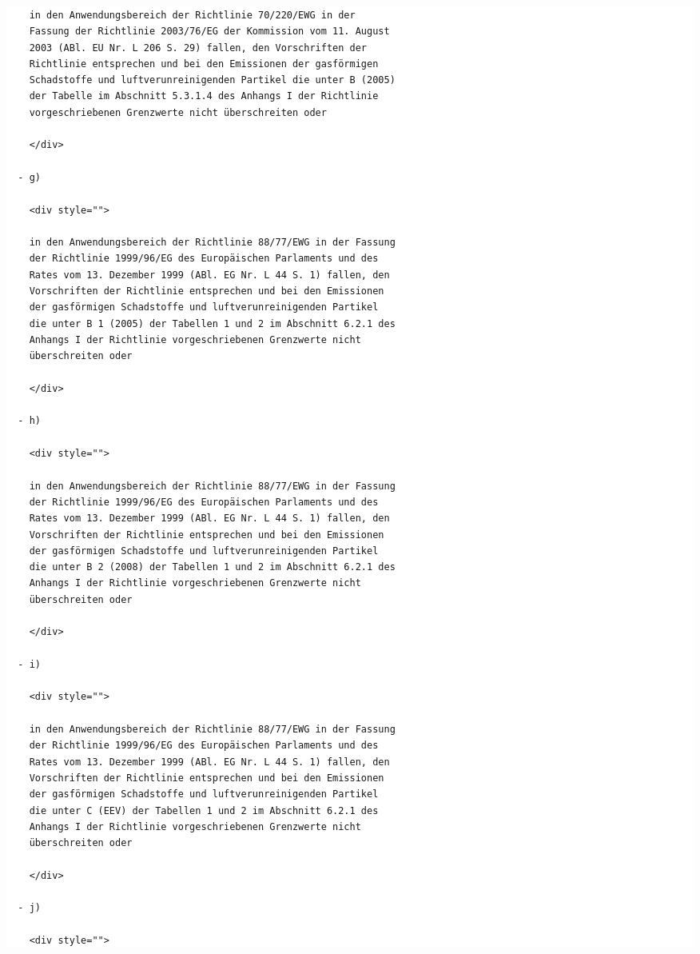         in den Anwendungsbereich der Richtlinie 70/220/EWG in der
        Fassung der Richtlinie 2003/76/EG der Kommission vom 11. August
        2003 (ABl. EU Nr. L 206 S. 29) fallen, den Vorschriften der
        Richtlinie entsprechen und bei den Emissionen der gasförmigen
        Schadstoffe und luftverunreinigenden Partikel die unter B (2005)
        der Tabelle im Abschnitt 5.3.1.4 des Anhangs I der Richtlinie
        vorgeschriebenen Grenzwerte nicht überschreiten oder
        
        </div>
    
      - g)
        
        <div style="">
        
        in den Anwendungsbereich der Richtlinie 88/77/EWG in der Fassung
        der Richtlinie 1999/96/EG des Europäischen Parlaments und des
        Rates vom 13. Dezember 1999 (ABl. EG Nr. L 44 S. 1) fallen, den
        Vorschriften der Richtlinie entsprechen und bei den Emissionen
        der gasförmigen Schadstoffe und luftverunreinigenden Partikel
        die unter B 1 (2005) der Tabellen 1 und 2 im Abschnitt 6.2.1 des
        Anhangs I der Richtlinie vorgeschriebenen Grenzwerte nicht
        überschreiten oder
        
        </div>
    
      - h)
        
        <div style="">
        
        in den Anwendungsbereich der Richtlinie 88/77/EWG in der Fassung
        der Richtlinie 1999/96/EG des Europäischen Parlaments und des
        Rates vom 13. Dezember 1999 (ABl. EG Nr. L 44 S. 1) fallen, den
        Vorschriften der Richtlinie entsprechen und bei den Emissionen
        der gasförmigen Schadstoffe und luftverunreinigenden Partikel
        die unter B 2 (2008) der Tabellen 1 und 2 im Abschnitt 6.2.1 des
        Anhangs I der Richtlinie vorgeschriebenen Grenzwerte nicht
        überschreiten oder
        
        </div>
    
      - i)
        
        <div style="">
        
        in den Anwendungsbereich der Richtlinie 88/77/EWG in der Fassung
        der Richtlinie 1999/96/EG des Europäischen Parlaments und des
        Rates vom 13. Dezember 1999 (ABl. EG Nr. L 44 S. 1) fallen, den
        Vorschriften der Richtlinie entsprechen und bei den Emissionen
        der gasförmigen Schadstoffe und luftverunreinigenden Partikel
        die unter C (EEV) der Tabellen 1 und 2 im Abschnitt 6.2.1 des
        Anhangs I der Richtlinie vorgeschriebenen Grenzwerte nicht
        überschreiten oder
        
        </div>
    
      - j)
        
        <div style="">
        